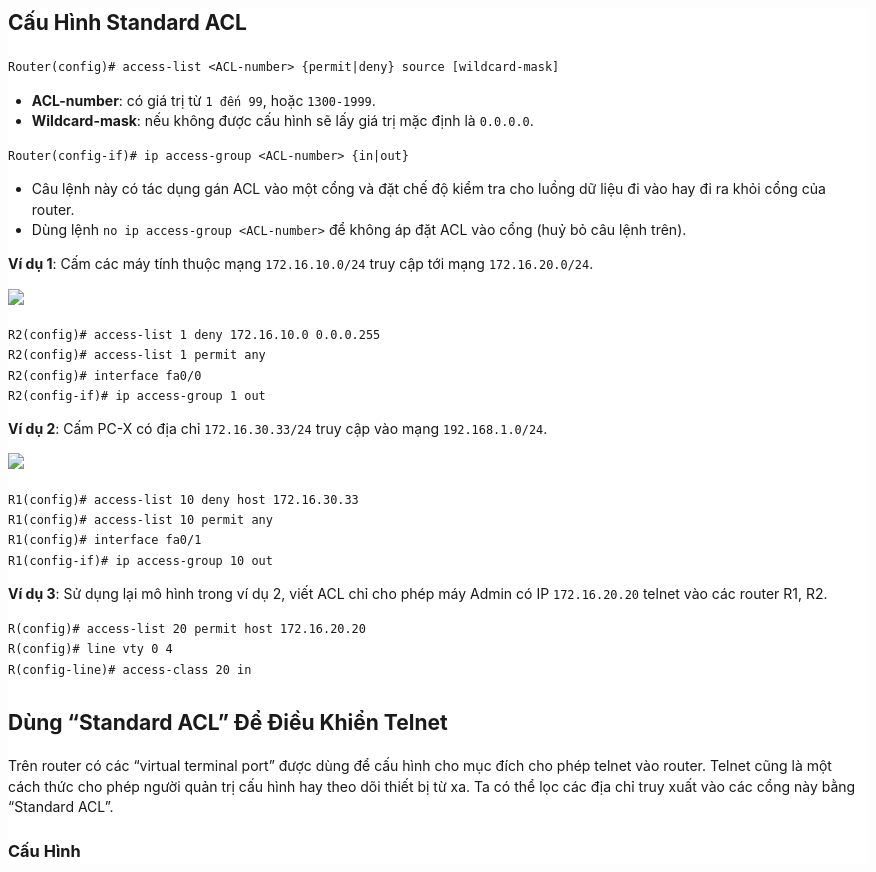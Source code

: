 ## Cấu Hình Standard ACL

```plaintext
Router(config)# access-list <ACL-number> {permit|deny} source [wildcard-mask]
```

- **ACL-number**: có giá trị từ `1 đến 99`, hoặc `1300-1999`.
- **Wildcard-mask**: nếu không được cấu hình sẽ lấy giá trị mặc định là `0.0.0.0`.

```plaintext
Router(config-if)# ip access-group <ACL-number> {in|out}
```

- Câu lệnh này có tác dụng gán ACL vào một cổng và đặt chế độ kiểm tra cho luồng dữ liệu đi vào hay đi ra khỏi cổng của router.
- Dùng lệnh `no ip access-group <ACL-number>` để không áp đặt ACL vào cổng (huỷ bỏ câu lệnh trên).

**Ví dụ 1**: Cấm các máy tính thuộc mạng `172.16.10.0/24` truy cập tới mạng `172.16.20.0/24`.

![](https://img001.prntscr.com/file/img001/wfRgvCvFQx-hS92nD3YIVw.png)

```plaintext
R2(config)# access-list 1 deny 172.16.10.0 0.0.0.255
R2(config)# access-list 1 permit any
R2(config)# interface fa0/0
R2(config-if)# ip access-group 1 out
```

**Ví dụ 2**: Cấm PC-X có địa chỉ `172.16.30.33/24` truy cập vào mạng `192.168.1.0/24`.

![](https://img001.prntscr.com/file/img001/in9i74Z6To6JKxrLHtJSLw.png)

```plaintext
R1(config)# access-list 10 deny host 172.16.30.33
R1(config)# access-list 10 permit any
R1(config)# interface fa0/1
R1(config-if)# ip access-group 10 out
```

**Ví dụ 3**: Sử dụng lại mô hình trong ví dụ 2, viết ACL chỉ cho phép máy Admin có IP `172.16.20.20` telnet vào các router R1, R2.

```plaintext
R(config)# access-list 20 permit host 172.16.20.20
R(config)# line vty 0 4
R(config-line)# access-class 20 in
```

## Dùng “Standard ACL” Để Điều Khiển Telnet

Trên router có các “virtual terminal port” được dùng để cấu hình cho mục đích cho phép telnet vào router. Telnet cũng là một cách thức cho phép người quản trị cấu hình hay theo dõi thiết bị từ xa. Ta có thể lọc các địa chỉ truy xuất vào các cổng này bằng “Standard ACL”.

### Cấu Hình
